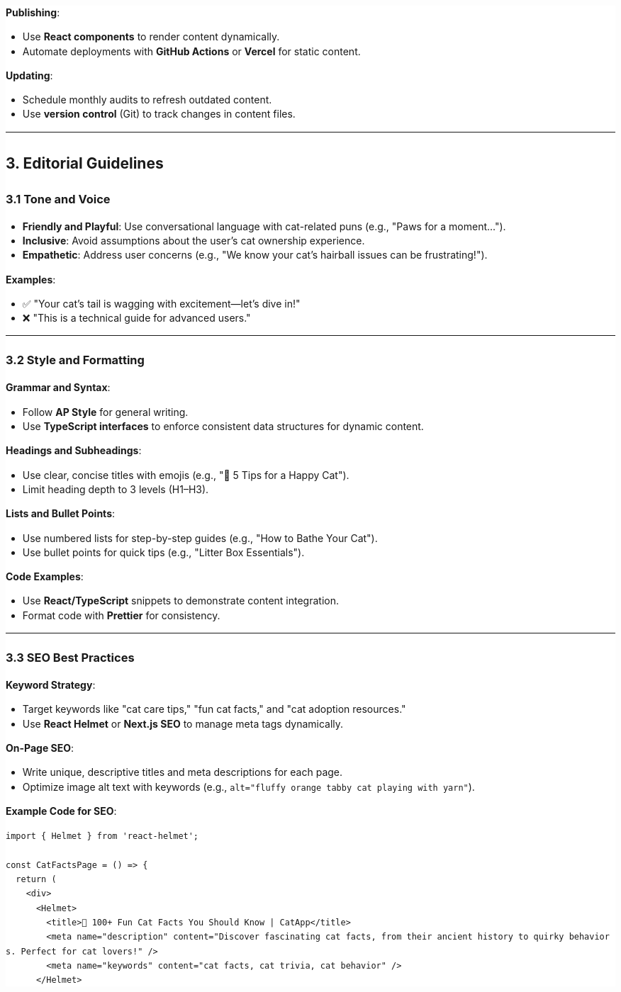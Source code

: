 **Publishing**:  
- Use **React components** to render content dynamically.  
- Automate deployments with **GitHub Actions** or **Vercel** for static content.  

**Updating**:  
- Schedule monthly audits to refresh outdated content.  
- Use **version control** (Git) to track changes in content files.  

---

## 3. Editorial Guidelines  

### 3.1 Tone and Voice  
- **Friendly and Playful**: Use conversational language with cat-related puns (e.g., "Paws for a moment...").  
- **Inclusive**: Avoid assumptions about the user’s cat ownership experience.  
- **Empathetic**: Address user concerns (e.g., "We know your cat’s hairball issues can be frustrating!").  

**Examples**:  
- ✅ "Your cat’s tail is wagging with excitement—let’s dive in!"  
- ❌ "This is a technical guide for advanced users."  

---

### 3.2 Style and Formatting  
**Grammar and Syntax**:  
- Follow **AP Style** for general writing.  
- Use **TypeScript interfaces** to enforce consistent data structures for dynamic content.  

**Headings and Subheadings**:  
- Use clear, concise titles with emojis (e.g., "🐾 5 Tips for a Happy Cat").  
- Limit heading depth to 3 levels (H1–H3).  

**Lists and Bullet Points**:  
- Use numbered lists for step-by-step guides (e.g., "How to Bathe Your Cat").  
- Use bullet points for quick tips (e.g., "Litter Box Essentials").  

**Code Examples**:  
- Use **React/TypeScript** snippets to demonstrate content integration.  
- Format code with **Prettier** for consistency.  

---

### 3.3 SEO Best Practices  
**Keyword Strategy**:  
- Target keywords like "cat care tips," "fun cat facts," and "cat adoption resources."  
- Use **React Helmet** or **Next.js SEO** to manage meta tags dynamically.  

**On-Page SEO**:  
- Write unique, descriptive titles and meta descriptions for each page.  
- Optimize image alt text with keywords (e.g., `alt="fluffy orange tabby cat playing with yarn"`).  

**Example Code for SEO**:  
```tsx
import { Helmet } from 'react-helmet';

const CatFactsPage = () => {
  return (
    <div>
      <Helmet>
        <title>🐾 100+ Fun Cat Facts You Should Know | CatApp</title>
        <meta name="description" content="Discover fascinating cat facts, from their ancient history to quirky behaviors. Perfect for cat lovers!" />
        <meta name="keywords" content="cat facts, cat trivia, cat behavior" />
      </Helmet>
```